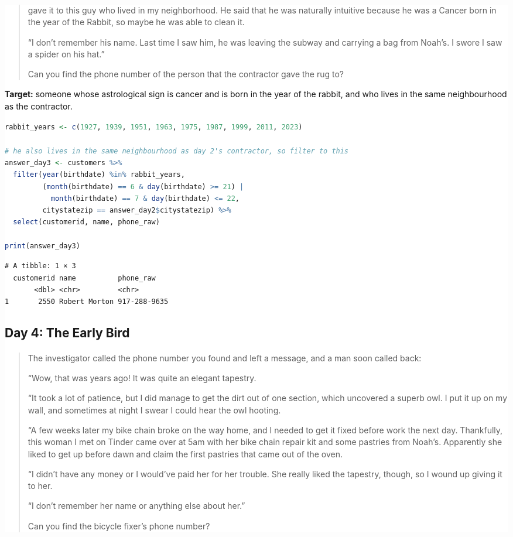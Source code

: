 > gave it to this guy who lived in my neighborhood. He said that he was
> naturally intuitive because he was a Cancer born in the year of the
> Rabbit, so maybe he was able to clean it.
>
> “I don’t remember his name. Last time I saw him, he was leaving the
> subway and carrying a bag from Noah’s. I swore I saw a spider on his
> hat.”
>
> Can you find the phone number of the person that the contractor gave
> the rug to?

**Target:** someone whose astrological sign is cancer and is born in the
year of the rabbit, and who lives in the same neighbourhood as the
contractor.

``` r
rabbit_years <- c(1927, 1939, 1951, 1963, 1975, 1987, 1999, 2011, 2023)

# he also lives in the same neighbourhood as day 2's contractor, so filter to this
answer_day3 <- customers %>%
  filter(year(birthdate) %in% rabbit_years,
         (month(birthdate) == 6 & day(birthdate) >= 21) |
           month(birthdate) == 7 & day(birthdate) <= 22,
         citystatezip == answer_day2$citystatezip) %>%
  select(customerid, name, phone_raw)

print(answer_day3)
```

    # A tibble: 1 × 3
      customerid name          phone_raw   
           <dbl> <chr>         <chr>       
    1       2550 Robert Morton 917-288-9635

## Day 4: The Early Bird

> The investigator called the phone number you found and left a message,
> and a man soon called back:
>
> “Wow, that was years ago! It was quite an elegant tapestry.
>
> “It took a lot of patience, but I did manage to get the dirt out of
> one section, which uncovered a superb owl. I put it up on my wall, and
> sometimes at night I swear I could hear the owl hooting.
>
> “A few weeks later my bike chain broke on the way home, and I needed
> to get it fixed before work the next day. Thankfully, this woman I met
> on Tinder came over at 5am with her bike chain repair kit and some
> pastries from Noah’s. Apparently she liked to get up before dawn and
> claim the first pastries that came out of the oven.
>
> “I didn’t have any money or I would’ve paid her for her trouble. She
> really liked the tapestry, though, so I wound up giving it to her.
>
> “I don’t remember her name or anything else about her.”
>
> Can you find the bicycle fixer’s phone number?
